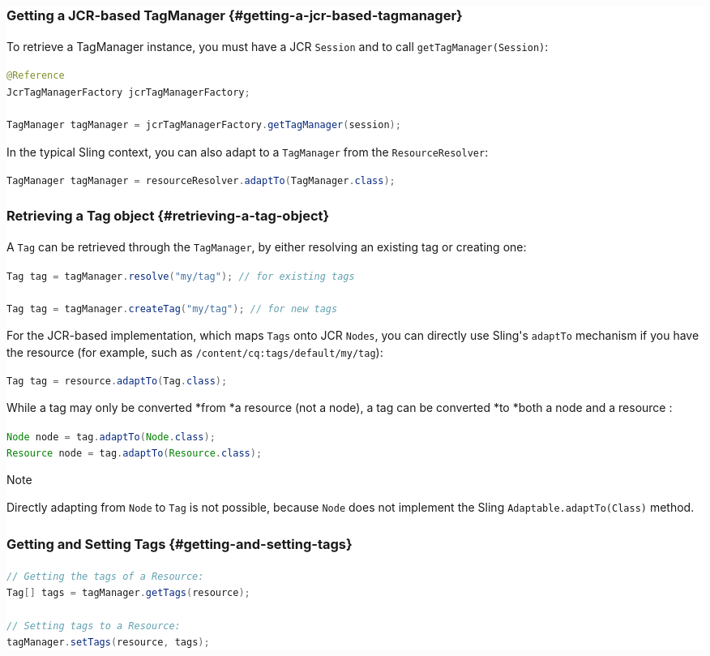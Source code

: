### Getting a JCR-based TagManager {#getting-a-jcr-based-tagmanager}

To retrieve a TagManager instance, you must have a JCR `Session` and to call `getTagManager(Session)`:

```java
@Reference
JcrTagManagerFactory jcrTagManagerFactory;

TagManager tagManager = jcrTagManagerFactory.getTagManager(session);
```

In the typical Sling context, you can also adapt to a `TagManager` from the `ResourceResolver`:

```java
TagManager tagManager = resourceResolver.adaptTo(TagManager.class);
```

### Retrieving a Tag object {#retrieving-a-tag-object}

A `Tag` can be retrieved through the `TagManager`, by either resolving an existing tag or creating one:

```java
Tag tag = tagManager.resolve("my/tag"); // for existing tags

Tag tag = tagManager.createTag("my/tag"); // for new tags
```

For the JCR-based implementation, which maps `Tags` onto JCR `Nodes`, you can directly use Sling's `adaptTo` mechanism if you have the resource (for example, such as `/content/cq:tags/default/my/tag`):

```java
Tag tag = resource.adaptTo(Tag.class);
```

While a tag may only be converted *from *a resource (not a node), a tag can be converted *to *both a node and a resource :

```java
Node node = tag.adaptTo(Node.class);
Resource node = tag.adaptTo(Resource.class);
```

>[!NOTE]
>
>Directly adapting from `Node` to `Tag` is not possible, because `Node` does not implement the Sling `Adaptable.adaptTo(Class)` method.

### Getting and Setting Tags {#getting-and-setting-tags}

```java
// Getting the tags of a Resource:
Tag[] tags = tagManager.getTags(resource);

// Setting tags to a Resource:
tagManager.setTags(resource, tags);
```

